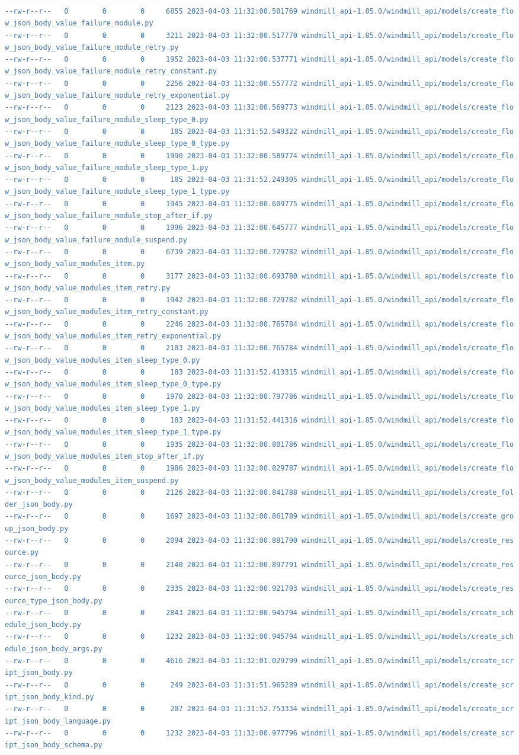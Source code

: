 ```diff
--rw-r--r--   0        0        0     6855 2023-04-03 11:32:00.501769 windmill_api-1.85.0/windmill_api/models/create_flow_json_body_value_failure_module.py
--rw-r--r--   0        0        0     3211 2023-04-03 11:32:00.517770 windmill_api-1.85.0/windmill_api/models/create_flow_json_body_value_failure_module_retry.py
--rw-r--r--   0        0        0     1952 2023-04-03 11:32:00.537771 windmill_api-1.85.0/windmill_api/models/create_flow_json_body_value_failure_module_retry_constant.py
--rw-r--r--   0        0        0     2256 2023-04-03 11:32:00.557772 windmill_api-1.85.0/windmill_api/models/create_flow_json_body_value_failure_module_retry_exponential.py
--rw-r--r--   0        0        0     2123 2023-04-03 11:32:00.569773 windmill_api-1.85.0/windmill_api/models/create_flow_json_body_value_failure_module_sleep_type_0.py
--rw-r--r--   0        0        0      185 2023-04-03 11:31:52.549322 windmill_api-1.85.0/windmill_api/models/create_flow_json_body_value_failure_module_sleep_type_0_type.py
--rw-r--r--   0        0        0     1990 2023-04-03 11:32:00.589774 windmill_api-1.85.0/windmill_api/models/create_flow_json_body_value_failure_module_sleep_type_1.py
--rw-r--r--   0        0        0      185 2023-04-03 11:31:52.249305 windmill_api-1.85.0/windmill_api/models/create_flow_json_body_value_failure_module_sleep_type_1_type.py
--rw-r--r--   0        0        0     1945 2023-04-03 11:32:00.609775 windmill_api-1.85.0/windmill_api/models/create_flow_json_body_value_failure_module_stop_after_if.py
--rw-r--r--   0        0        0     1996 2023-04-03 11:32:00.645777 windmill_api-1.85.0/windmill_api/models/create_flow_json_body_value_failure_module_suspend.py
--rw-r--r--   0        0        0     6739 2023-04-03 11:32:00.729782 windmill_api-1.85.0/windmill_api/models/create_flow_json_body_value_modules_item.py
--rw-r--r--   0        0        0     3177 2023-04-03 11:32:00.693780 windmill_api-1.85.0/windmill_api/models/create_flow_json_body_value_modules_item_retry.py
--rw-r--r--   0        0        0     1942 2023-04-03 11:32:00.729782 windmill_api-1.85.0/windmill_api/models/create_flow_json_body_value_modules_item_retry_constant.py
--rw-r--r--   0        0        0     2246 2023-04-03 11:32:00.765784 windmill_api-1.85.0/windmill_api/models/create_flow_json_body_value_modules_item_retry_exponential.py
--rw-r--r--   0        0        0     2103 2023-04-03 11:32:00.765784 windmill_api-1.85.0/windmill_api/models/create_flow_json_body_value_modules_item_sleep_type_0.py
--rw-r--r--   0        0        0      183 2023-04-03 11:31:52.413315 windmill_api-1.85.0/windmill_api/models/create_flow_json_body_value_modules_item_sleep_type_0_type.py
--rw-r--r--   0        0        0     1970 2023-04-03 11:32:00.797786 windmill_api-1.85.0/windmill_api/models/create_flow_json_body_value_modules_item_sleep_type_1.py
--rw-r--r--   0        0        0      183 2023-04-03 11:31:52.441316 windmill_api-1.85.0/windmill_api/models/create_flow_json_body_value_modules_item_sleep_type_1_type.py
--rw-r--r--   0        0        0     1935 2023-04-03 11:32:00.801786 windmill_api-1.85.0/windmill_api/models/create_flow_json_body_value_modules_item_stop_after_if.py
--rw-r--r--   0        0        0     1986 2023-04-03 11:32:00.829787 windmill_api-1.85.0/windmill_api/models/create_flow_json_body_value_modules_item_suspend.py
--rw-r--r--   0        0        0     2126 2023-04-03 11:32:00.841788 windmill_api-1.85.0/windmill_api/models/create_folder_json_body.py
--rw-r--r--   0        0        0     1697 2023-04-03 11:32:00.861789 windmill_api-1.85.0/windmill_api/models/create_group_json_body.py
--rw-r--r--   0        0        0     2094 2023-04-03 11:32:00.881790 windmill_api-1.85.0/windmill_api/models/create_resource.py
--rw-r--r--   0        0        0     2140 2023-04-03 11:32:00.897791 windmill_api-1.85.0/windmill_api/models/create_resource_json_body.py
--rw-r--r--   0        0        0     2335 2023-04-03 11:32:00.921793 windmill_api-1.85.0/windmill_api/models/create_resource_type_json_body.py
--rw-r--r--   0        0        0     2843 2023-04-03 11:32:00.945794 windmill_api-1.85.0/windmill_api/models/create_schedule_json_body.py
--rw-r--r--   0        0        0     1232 2023-04-03 11:32:00.945794 windmill_api-1.85.0/windmill_api/models/create_schedule_json_body_args.py
--rw-r--r--   0        0        0     4616 2023-04-03 11:32:01.029799 windmill_api-1.85.0/windmill_api/models/create_script_json_body.py
--rw-r--r--   0        0        0      249 2023-04-03 11:31:51.965289 windmill_api-1.85.0/windmill_api/models/create_script_json_body_kind.py
--rw-r--r--   0        0        0      207 2023-04-03 11:31:52.753334 windmill_api-1.85.0/windmill_api/models/create_script_json_body_language.py
--rw-r--r--   0        0        0     1232 2023-04-03 11:32:00.977796 windmill_api-1.85.0/windmill_api/models/create_script_json_body_schema.py
```